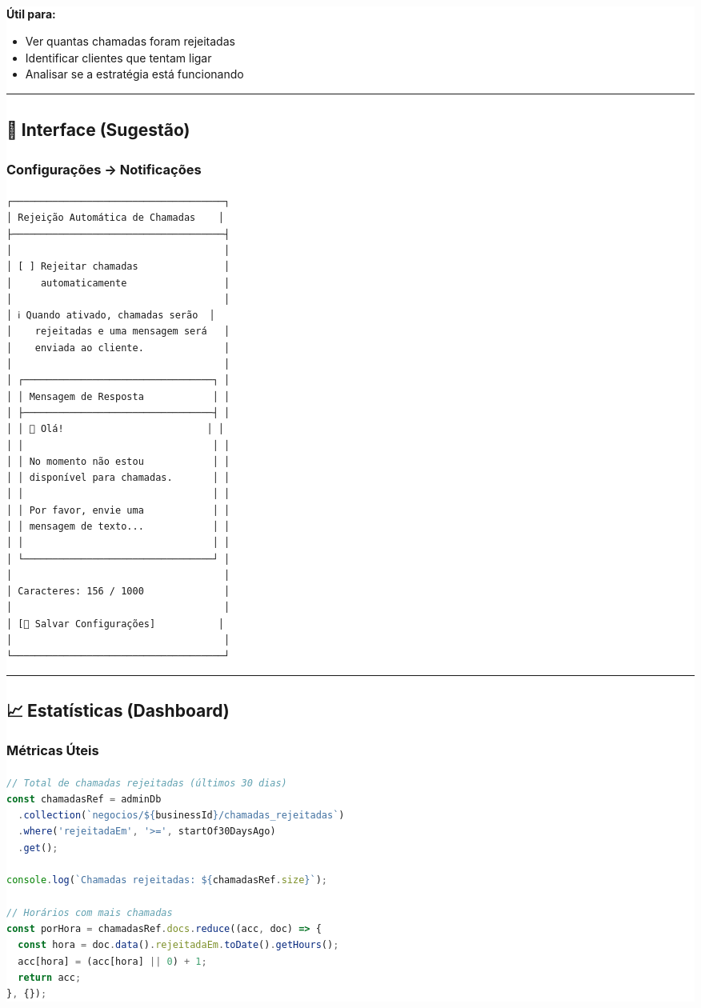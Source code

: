 **Útil para:**
- Ver quantas chamadas foram rejeitadas
- Identificar clientes que tentam ligar
- Analisar se a estratégia está funcionando

---

## 🎨 Interface (Sugestão)

### Configurações → Notificações

```
┌─────────────────────────────────────┐
│ Rejeição Automática de Chamadas    │
├─────────────────────────────────────┤
│                                     │
│ [ ] Rejeitar chamadas               │
│     automaticamente                 │
│                                     │
│ ℹ️ Quando ativado, chamadas serão  │
│    rejeitadas e uma mensagem será   │
│    enviada ao cliente.              │
│                                     │
│ ┌─────────────────────────────────┐ │
│ │ Mensagem de Resposta            │ │
│ ├─────────────────────────────────┤ │
│ │ 📱 Olá!                         │ │
│ │                                 │ │
│ │ No momento não estou            │ │
│ │ disponível para chamadas.       │ │
│ │                                 │ │
│ │ Por favor, envie uma            │ │
│ │ mensagem de texto...            │ │
│ │                                 │ │
│ └─────────────────────────────────┘ │
│                                     │
│ Caracteres: 156 / 1000              │
│                                     │
│ [💾 Salvar Configurações]           │
│                                     │
└─────────────────────────────────────┘
```

---

## 📈 Estatísticas (Dashboard)

### Métricas Úteis

```typescript
// Total de chamadas rejeitadas (últimos 30 dias)
const chamadasRef = adminDb
  .collection(`negocios/${businessId}/chamadas_rejeitadas`)
  .where('rejeitadaEm', '>=', startOf30DaysAgo)
  .get();

console.log(`Chamadas rejeitadas: ${chamadasRef.size}`);

// Horários com mais chamadas
const porHora = chamadasRef.docs.reduce((acc, doc) => {
  const hora = doc.data().rejeitadaEm.toDate().getHours();
  acc[hora] = (acc[hora] || 0) + 1;
  return acc;
}, {});
```
